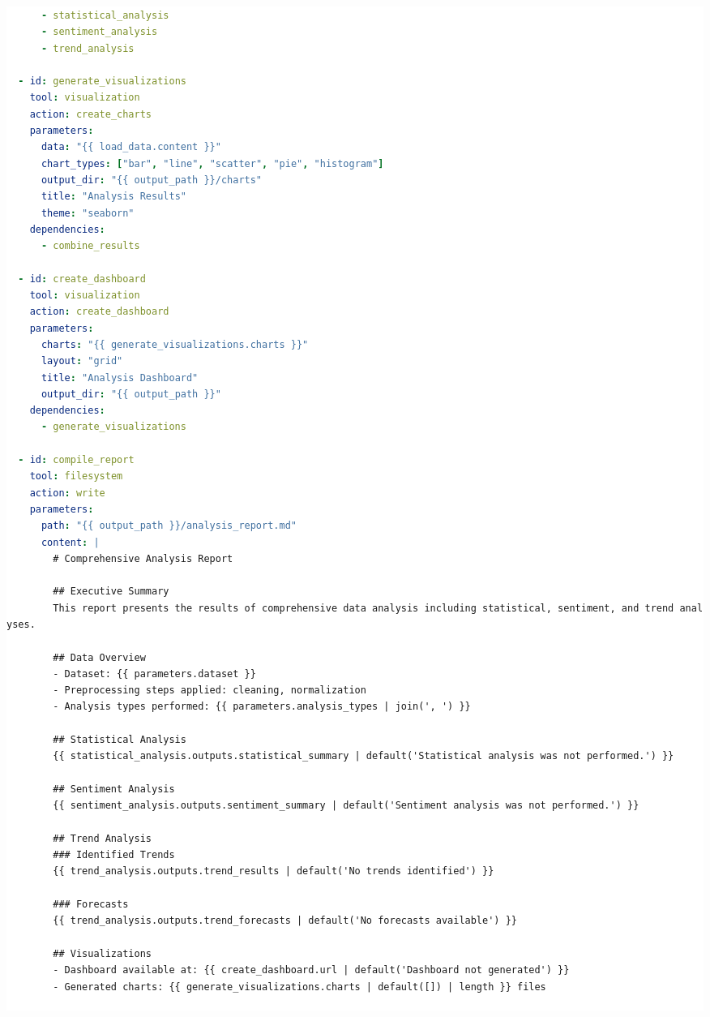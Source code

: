 ```yaml
      - statistical_analysis
      - sentiment_analysis
      - trend_analysis
    
  - id: generate_visualizations
    tool: visualization
    action: create_charts
    parameters:
      data: "{{ load_data.content }}"
      chart_types: ["bar", "line", "scatter", "pie", "histogram"]
      output_dir: "{{ output_path }}/charts"
      title: "Analysis Results"
      theme: "seaborn"
    dependencies:
      - combine_results
    
  - id: create_dashboard
    tool: visualization
    action: create_dashboard
    parameters:
      charts: "{{ generate_visualizations.charts }}"
      layout: "grid"
      title: "Analysis Dashboard"
      output_dir: "{{ output_path }}"
    dependencies:
      - generate_visualizations
    
  - id: compile_report
    tool: filesystem
    action: write
    parameters:
      path: "{{ output_path }}/analysis_report.md"
      content: |
        # Comprehensive Analysis Report
        
        ## Executive Summary
        This report presents the results of comprehensive data analysis including statistical, sentiment, and trend analyses.
        
        ## Data Overview
        - Dataset: {{ parameters.dataset }}
        - Preprocessing steps applied: cleaning, normalization
        - Analysis types performed: {{ parameters.analysis_types | join(', ') }}
        
        ## Statistical Analysis
        {{ statistical_analysis.outputs.statistical_summary | default('Statistical analysis was not performed.') }}
        
        ## Sentiment Analysis
        {{ sentiment_analysis.outputs.sentiment_summary | default('Sentiment analysis was not performed.') }}
        
        ## Trend Analysis
        ### Identified Trends
        {{ trend_analysis.outputs.trend_results | default('No trends identified') }}
        
        ### Forecasts
        {{ trend_analysis.outputs.trend_forecasts | default('No forecasts available') }}
        
        ## Visualizations
        - Dashboard available at: {{ create_dashboard.url | default('Dashboard not generated') }}
        - Generated charts: {{ generate_visualizations.charts | default([]) | length }} files
        
```